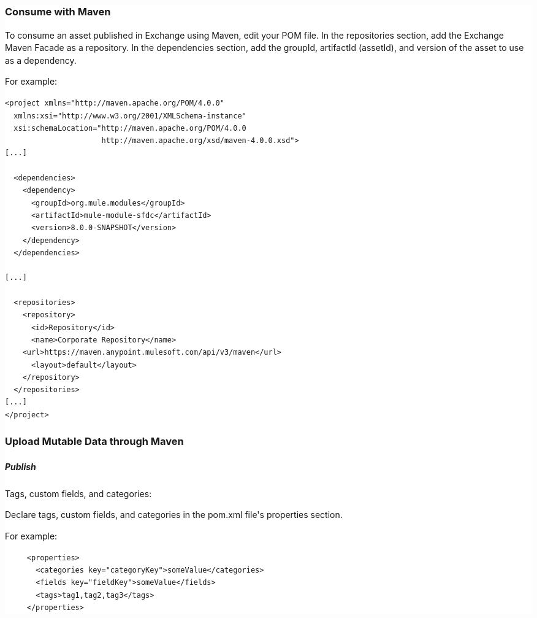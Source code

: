 ### Consume with Maven

To consume an asset published in Exchange using Maven, edit your POM file. In the repositories section, add the Exchange Maven Facade as a repository. In the dependencies section, add the groupId, artifactId (assetId), and version of the asset to use as a dependency.

For example:

```
<project xmlns="http://maven.apache.org/POM/4.0.0"
  xmlns:xsi="http://www.w3.org/2001/XMLSchema-instance"
  xsi:schemaLocation="http://maven.apache.org/POM/4.0.0
                      http://maven.apache.org/xsd/maven-4.0.0.xsd">
[...]

  <dependencies>
    <dependency>
      <groupId>org.mule.modules</groupId>
      <artifactId>mule-module-sfdc</artifactId>
      <version>8.0.0-SNAPSHOT</version>
    </dependency>
  </dependencies>

[...]

  <repositories>
    <repository>
      <id>Repository</id>
      <name>Corporate Repository</name>
    <url>https://maven.anypoint.mulesoft.com/api/v3/maven</url>
      <layout>default</layout>
    </repository>
  </repositories>
[...]
</project>
```

### Upload Mutable Data through Maven

##### Publish

Tags, custom fields, and categories: 

Declare tags, custom fields, and categories in the pom.xml file's properties section.

For example:

```
     <properties>
       <categories key="categoryKey">someValue</categories>
       <fields key="fieldKey">someValue</fields>
       <tags>tag1,tag2,tag3</tags>
     </properties>
```


  [1]: https://github.com/mulesoft-labs/exchange-documentation-samples